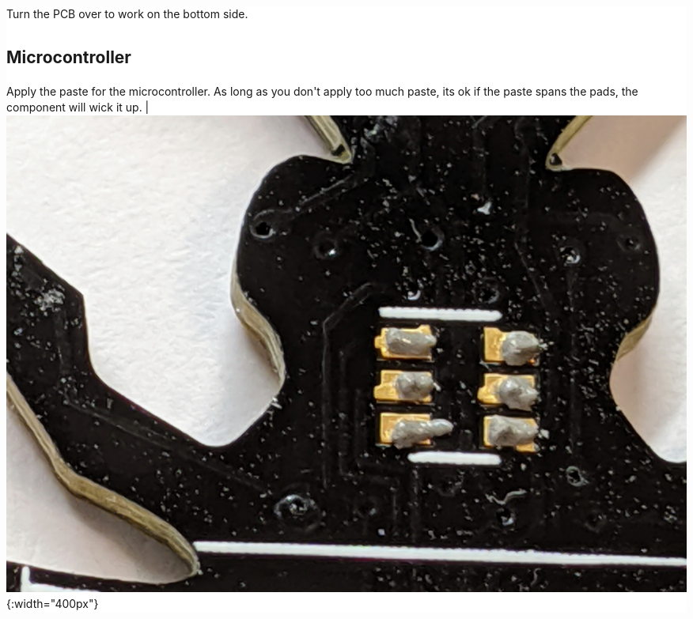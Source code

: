 Turn the PCB over to work on the bottom side.

## Microcontroller

Apply the paste for the microcontroller. As long as you don't apply too much paste, its ok if the paste spans the pads, the component will wick it up. | ![](assets/SMBee-mcu-paste.jpg){:width="400px"}